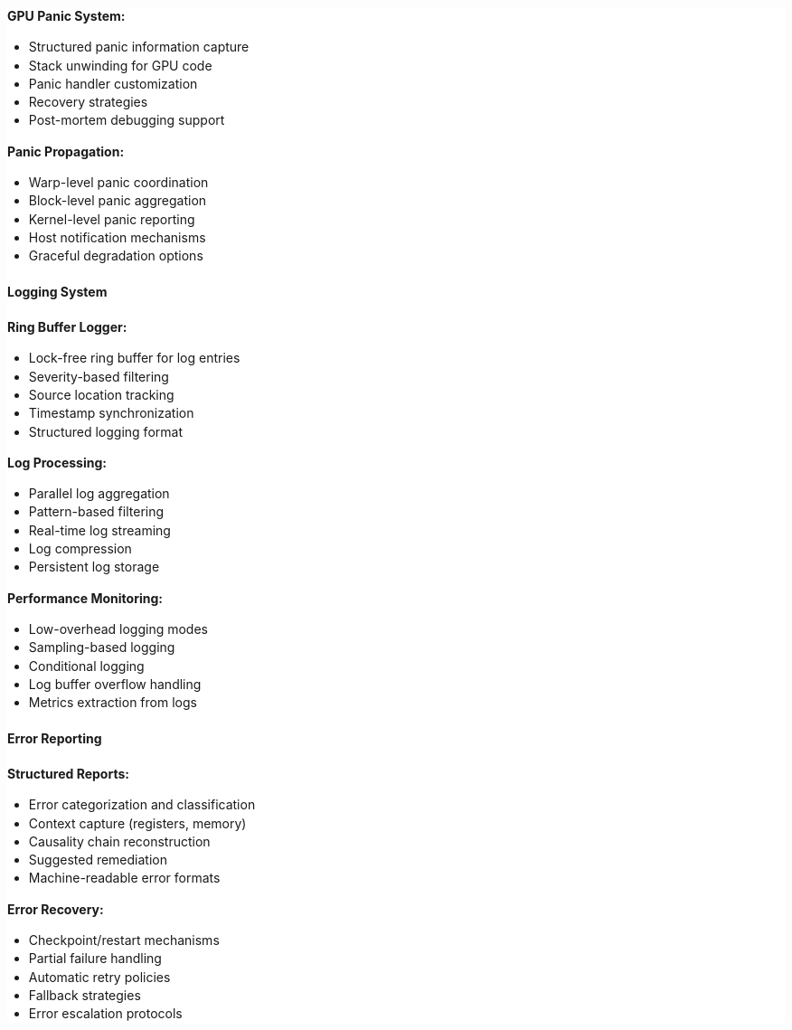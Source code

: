 **GPU Panic System:**

- Structured panic information capture
- Stack unwinding for GPU code
- Panic handler customization
- Recovery strategies
- Post-mortem debugging support

**Panic Propagation:**

- Warp-level panic coordination
- Block-level panic aggregation
- Kernel-level panic reporting
- Host notification mechanisms
- Graceful degradation options

#### Logging System

**Ring Buffer Logger:**

- Lock-free ring buffer for log entries
- Severity-based filtering
- Source location tracking
- Timestamp synchronization
- Structured logging format

**Log Processing:**

- Parallel log aggregation
- Pattern-based filtering
- Real-time log streaming
- Log compression
- Persistent log storage

**Performance Monitoring:**

- Low-overhead logging modes
- Sampling-based logging
- Conditional logging
- Log buffer overflow handling
- Metrics extraction from logs

#### Error Reporting

**Structured Reports:**

- Error categorization and classification
- Context capture (registers, memory)
- Causality chain reconstruction
- Suggested remediation
- Machine-readable error formats

**Error Recovery:**

- Checkpoint/restart mechanisms
- Partial failure handling
- Automatic retry policies
- Fallback strategies
- Error escalation protocols
